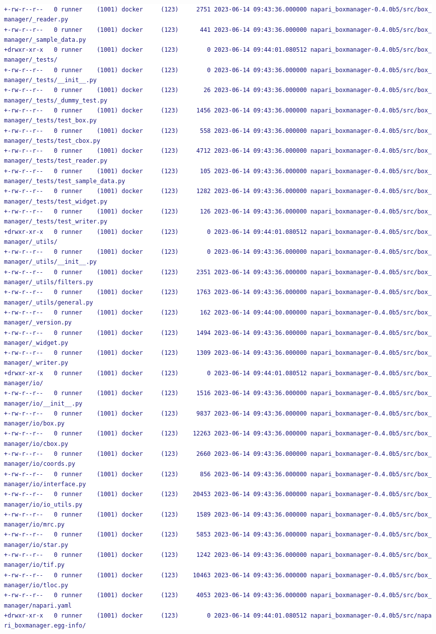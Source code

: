 ```diff
+-rw-r--r--   0 runner    (1001) docker     (123)     2751 2023-06-14 09:43:36.000000 napari_boxmanager-0.4.0b5/src/box_manager/_reader.py
+-rw-r--r--   0 runner    (1001) docker     (123)      441 2023-06-14 09:43:36.000000 napari_boxmanager-0.4.0b5/src/box_manager/_sample_data.py
+drwxr-xr-x   0 runner    (1001) docker     (123)        0 2023-06-14 09:44:01.080512 napari_boxmanager-0.4.0b5/src/box_manager/_tests/
+-rw-r--r--   0 runner    (1001) docker     (123)        0 2023-06-14 09:43:36.000000 napari_boxmanager-0.4.0b5/src/box_manager/_tests/__init__.py
+-rw-r--r--   0 runner    (1001) docker     (123)       26 2023-06-14 09:43:36.000000 napari_boxmanager-0.4.0b5/src/box_manager/_tests/_dummy_test.py
+-rw-r--r--   0 runner    (1001) docker     (123)     1456 2023-06-14 09:43:36.000000 napari_boxmanager-0.4.0b5/src/box_manager/_tests/test_box.py
+-rw-r--r--   0 runner    (1001) docker     (123)      558 2023-06-14 09:43:36.000000 napari_boxmanager-0.4.0b5/src/box_manager/_tests/test_cbox.py
+-rw-r--r--   0 runner    (1001) docker     (123)     4712 2023-06-14 09:43:36.000000 napari_boxmanager-0.4.0b5/src/box_manager/_tests/test_reader.py
+-rw-r--r--   0 runner    (1001) docker     (123)      105 2023-06-14 09:43:36.000000 napari_boxmanager-0.4.0b5/src/box_manager/_tests/test_sample_data.py
+-rw-r--r--   0 runner    (1001) docker     (123)     1282 2023-06-14 09:43:36.000000 napari_boxmanager-0.4.0b5/src/box_manager/_tests/test_widget.py
+-rw-r--r--   0 runner    (1001) docker     (123)      126 2023-06-14 09:43:36.000000 napari_boxmanager-0.4.0b5/src/box_manager/_tests/test_writer.py
+drwxr-xr-x   0 runner    (1001) docker     (123)        0 2023-06-14 09:44:01.080512 napari_boxmanager-0.4.0b5/src/box_manager/_utils/
+-rw-r--r--   0 runner    (1001) docker     (123)        0 2023-06-14 09:43:36.000000 napari_boxmanager-0.4.0b5/src/box_manager/_utils/__init__.py
+-rw-r--r--   0 runner    (1001) docker     (123)     2351 2023-06-14 09:43:36.000000 napari_boxmanager-0.4.0b5/src/box_manager/_utils/filters.py
+-rw-r--r--   0 runner    (1001) docker     (123)     1763 2023-06-14 09:43:36.000000 napari_boxmanager-0.4.0b5/src/box_manager/_utils/general.py
+-rw-r--r--   0 runner    (1001) docker     (123)      162 2023-06-14 09:44:00.000000 napari_boxmanager-0.4.0b5/src/box_manager/_version.py
+-rw-r--r--   0 runner    (1001) docker     (123)     1494 2023-06-14 09:43:36.000000 napari_boxmanager-0.4.0b5/src/box_manager/_widget.py
+-rw-r--r--   0 runner    (1001) docker     (123)     1309 2023-06-14 09:43:36.000000 napari_boxmanager-0.4.0b5/src/box_manager/_writer.py
+drwxr-xr-x   0 runner    (1001) docker     (123)        0 2023-06-14 09:44:01.080512 napari_boxmanager-0.4.0b5/src/box_manager/io/
+-rw-r--r--   0 runner    (1001) docker     (123)     1516 2023-06-14 09:43:36.000000 napari_boxmanager-0.4.0b5/src/box_manager/io/__init__.py
+-rw-r--r--   0 runner    (1001) docker     (123)     9837 2023-06-14 09:43:36.000000 napari_boxmanager-0.4.0b5/src/box_manager/io/box.py
+-rw-r--r--   0 runner    (1001) docker     (123)    12263 2023-06-14 09:43:36.000000 napari_boxmanager-0.4.0b5/src/box_manager/io/cbox.py
+-rw-r--r--   0 runner    (1001) docker     (123)     2660 2023-06-14 09:43:36.000000 napari_boxmanager-0.4.0b5/src/box_manager/io/coords.py
+-rw-r--r--   0 runner    (1001) docker     (123)      856 2023-06-14 09:43:36.000000 napari_boxmanager-0.4.0b5/src/box_manager/io/interface.py
+-rw-r--r--   0 runner    (1001) docker     (123)    20453 2023-06-14 09:43:36.000000 napari_boxmanager-0.4.0b5/src/box_manager/io/io_utils.py
+-rw-r--r--   0 runner    (1001) docker     (123)     1589 2023-06-14 09:43:36.000000 napari_boxmanager-0.4.0b5/src/box_manager/io/mrc.py
+-rw-r--r--   0 runner    (1001) docker     (123)     5853 2023-06-14 09:43:36.000000 napari_boxmanager-0.4.0b5/src/box_manager/io/star.py
+-rw-r--r--   0 runner    (1001) docker     (123)     1242 2023-06-14 09:43:36.000000 napari_boxmanager-0.4.0b5/src/box_manager/io/tif.py
+-rw-r--r--   0 runner    (1001) docker     (123)    10463 2023-06-14 09:43:36.000000 napari_boxmanager-0.4.0b5/src/box_manager/io/tloc.py
+-rw-r--r--   0 runner    (1001) docker     (123)     4053 2023-06-14 09:43:36.000000 napari_boxmanager-0.4.0b5/src/box_manager/napari.yaml
+drwxr-xr-x   0 runner    (1001) docker     (123)        0 2023-06-14 09:44:01.080512 napari_boxmanager-0.4.0b5/src/napari_boxmanager.egg-info/
```